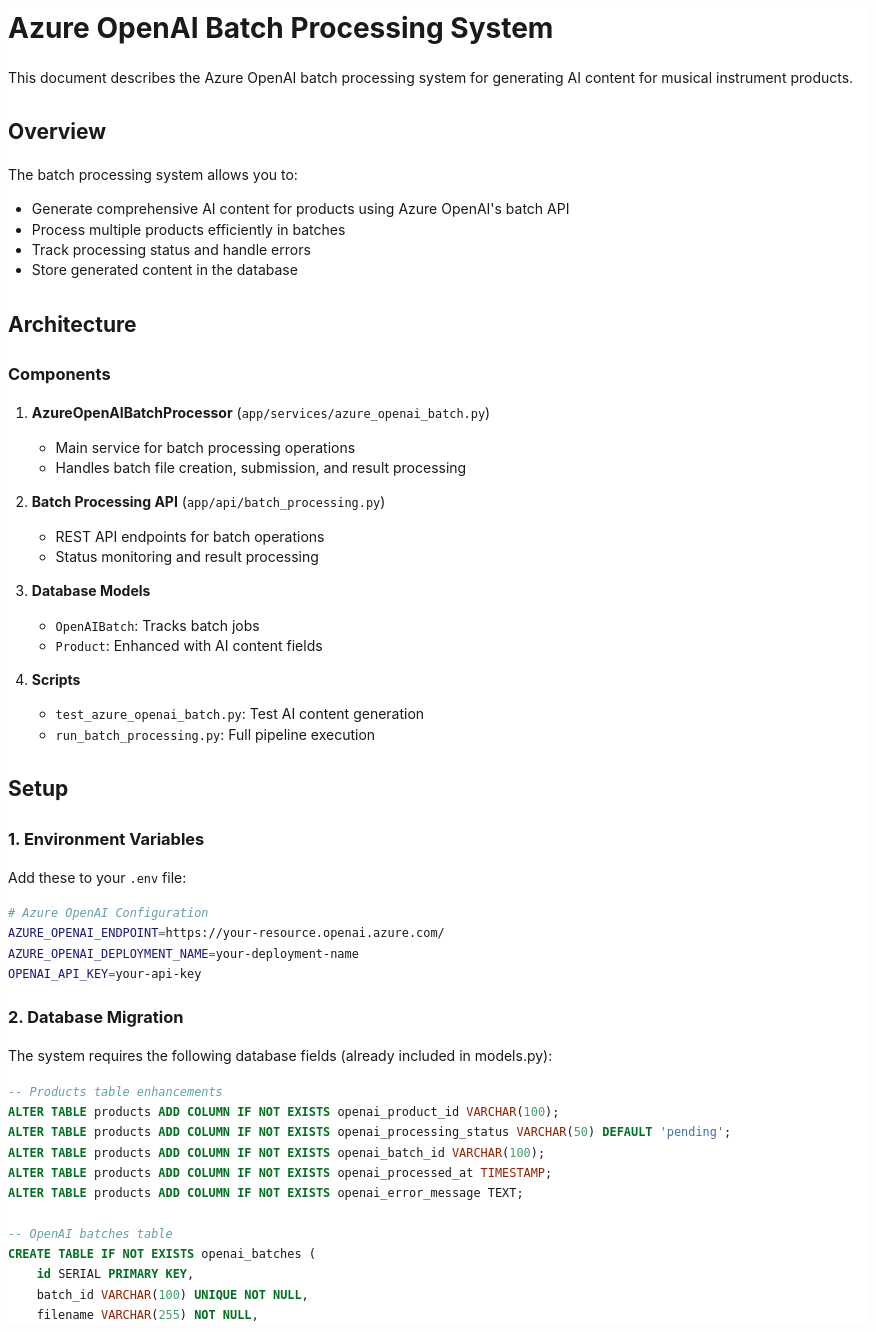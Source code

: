 # Azure OpenAI Batch Processing System

This document describes the Azure OpenAI batch processing system for generating AI content for musical instrument products.

## Overview

The batch processing system allows you to:
- Generate comprehensive AI content for products using Azure OpenAI's batch API
- Process multiple products efficiently in batches
- Track processing status and handle errors
- Store generated content in the database

## Architecture

### Components

1. **AzureOpenAIBatchProcessor** (`app/services/azure_openai_batch.py`)
   - Main service for batch processing operations
   - Handles batch file creation, submission, and result processing

2. **Batch Processing API** (`app/api/batch_processing.py`)
   - REST API endpoints for batch operations
   - Status monitoring and result processing

3. **Database Models**
   - `OpenAIBatch`: Tracks batch jobs
   - `Product`: Enhanced with AI content fields

4. **Scripts**
   - `test_azure_openai_batch.py`: Test AI content generation
   - `run_batch_processing.py`: Full pipeline execution

## Setup

### 1. Environment Variables

Add these to your `.env` file:

```bash
# Azure OpenAI Configuration
AZURE_OPENAI_ENDPOINT=https://your-resource.openai.azure.com/
AZURE_OPENAI_DEPLOYMENT_NAME=your-deployment-name
OPENAI_API_KEY=your-api-key
```

### 2. Database Migration

The system requires the following database fields (already included in models.py):

```sql
-- Products table enhancements
ALTER TABLE products ADD COLUMN IF NOT EXISTS openai_product_id VARCHAR(100);
ALTER TABLE products ADD COLUMN IF NOT EXISTS openai_processing_status VARCHAR(50) DEFAULT 'pending';
ALTER TABLE products ADD COLUMN IF NOT EXISTS openai_batch_id VARCHAR(100);
ALTER TABLE products ADD COLUMN IF NOT EXISTS openai_processed_at TIMESTAMP;
ALTER TABLE products ADD COLUMN IF NOT EXISTS openai_error_message TEXT;

-- OpenAI batches table
CREATE TABLE IF NOT EXISTS openai_batches (
    id SERIAL PRIMARY KEY,
    batch_id VARCHAR(100) UNIQUE NOT NULL,
    filename VARCHAR(255) NOT NULL,
```
